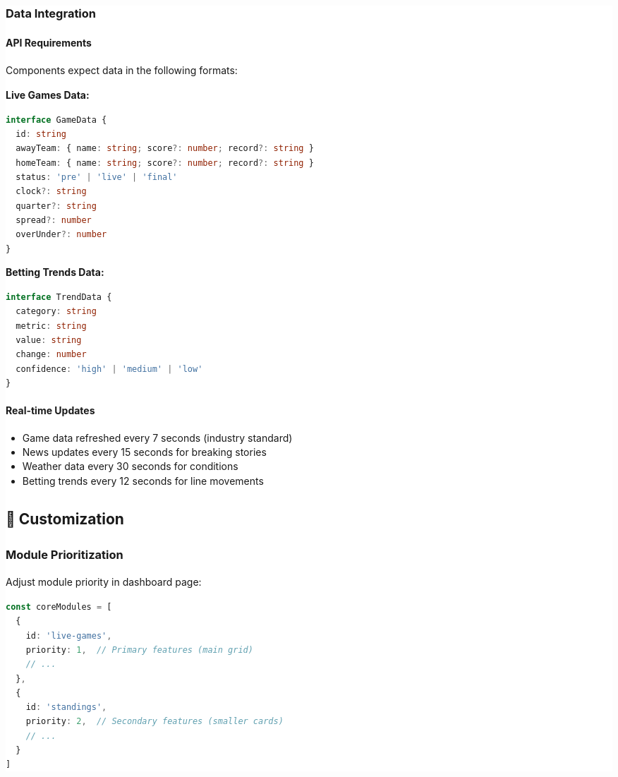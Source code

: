 ### Data Integration

#### API Requirements
Components expect data in the following formats:

**Live Games Data:**
```typescript
interface GameData {
  id: string
  awayTeam: { name: string; score?: number; record?: string }
  homeTeam: { name: string; score?: number; record?: string }
  status: 'pre' | 'live' | 'final'
  clock?: string
  quarter?: string
  spread?: number
  overUnder?: number
}
```

**Betting Trends Data:**
```typescript
interface TrendData {
  category: string
  metric: string
  value: string
  change: number
  confidence: 'high' | 'medium' | 'low'
}
```

#### Real-time Updates
- Game data refreshed every 7 seconds (industry standard)
- News updates every 15 seconds for breaking stories
- Weather data every 30 seconds for conditions
- Betting trends every 12 seconds for line movements

## 🔧 Customization

### Module Prioritization
Adjust module priority in dashboard page:
```typescript
const coreModules = [
  {
    id: 'live-games',
    priority: 1,  // Primary features (main grid)
    // ...
  },
  {
    id: 'standings', 
    priority: 2,  // Secondary features (smaller cards)
    // ...
  }
]
```
